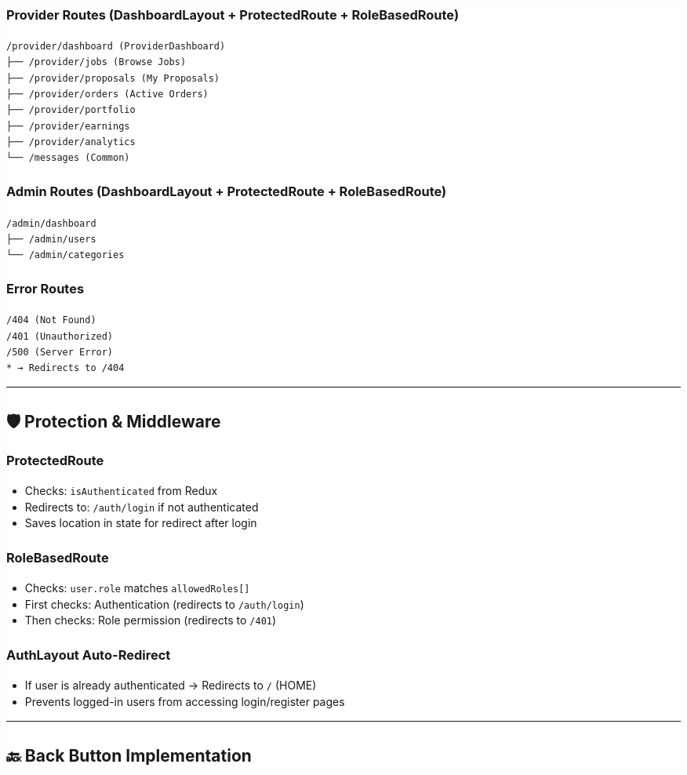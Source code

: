 ### **Provider Routes** (DashboardLayout + ProtectedRoute + RoleBasedRoute)
```
/provider/dashboard (ProviderDashboard)
├── /provider/jobs (Browse Jobs)
├── /provider/proposals (My Proposals)
├── /provider/orders (Active Orders)
├── /provider/portfolio
├── /provider/earnings
├── /provider/analytics
└── /messages (Common)
```

### **Admin Routes** (DashboardLayout + ProtectedRoute + RoleBasedRoute)
```
/admin/dashboard
├── /admin/users
└── /admin/categories
```

### **Error Routes**
```
/404 (Not Found)
/401 (Unauthorized)
/500 (Server Error)
* → Redirects to /404
```

---

## 🛡️ Protection & Middleware

### **ProtectedRoute**
- Checks: `isAuthenticated` from Redux
- Redirects to: `/auth/login` if not authenticated
- Saves location in state for redirect after login

### **RoleBasedRoute**
- Checks: `user.role` matches `allowedRoles[]`
- First checks: Authentication (redirects to `/auth/login`)
- Then checks: Role permission (redirects to `/401`)

### **AuthLayout Auto-Redirect**
- If user is already authenticated → Redirects to `/` (HOME)
- Prevents logged-in users from accessing login/register pages

---

## 🔙 Back Button Implementation
